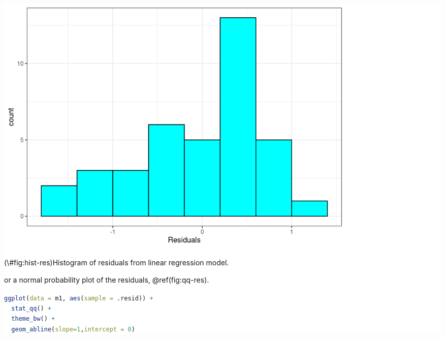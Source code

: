 <div class="figure">
<img src="25-Linear-Regression-Case-Study_files/figure-html/hist-res-1.png" alt="Histogram of residuals from linear regression model." width="672" />
<p class="caption">(\#fig:hist-res)Histogram of residuals from linear regression model.</p>
</div>

or a normal probability plot of the residuals, \@ref(fig:qq-res).


```r
ggplot(data = m1, aes(sample = .resid)) +
  stat_qq() +
  theme_bw() +
  geom_abline(slope=1,intercept = 0)
```

<div class="figure">
